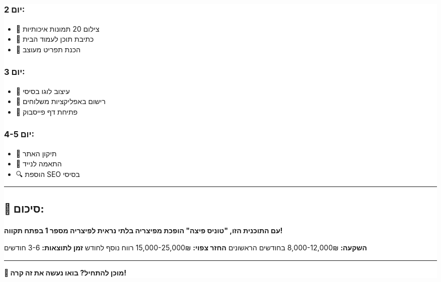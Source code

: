### **יום 2:**
- 📸 צילום 20 תמונות איכותיות
- 📝 כתיבת תוכן לעמוד הבית
- 📝 הכנת תפריט מעוצב

### **יום 3:**
- 🎨 עיצוב לוגו בסיסי
- 📱 רישום באפליקציות משלוחים
- 📘 פתיחת דף פייסבוק

### **יום 4-5:**
- 🔧 תיקון האתר
- 📱 התאמה לנייד
- 🔍 הוספת SEO בסיסי

---

## 🎉 **סיכום:**

**עם התוכנית הזו, "טוניס פיצה" הופכת מפיצריה בלתי נראית לפיצריה מספר 1 בפתח תקווה!**

**השקעה:** 8,000-12,000₪ בחודשים הראשונים
**החזר צפוי:** 15,000-25,000₪ רווח נוסף לחודש
**זמן לתוצאות:** 3-6 חודשים

---

**🚀 מוכן להתחיל? בואו נעשה את זה קרה!**